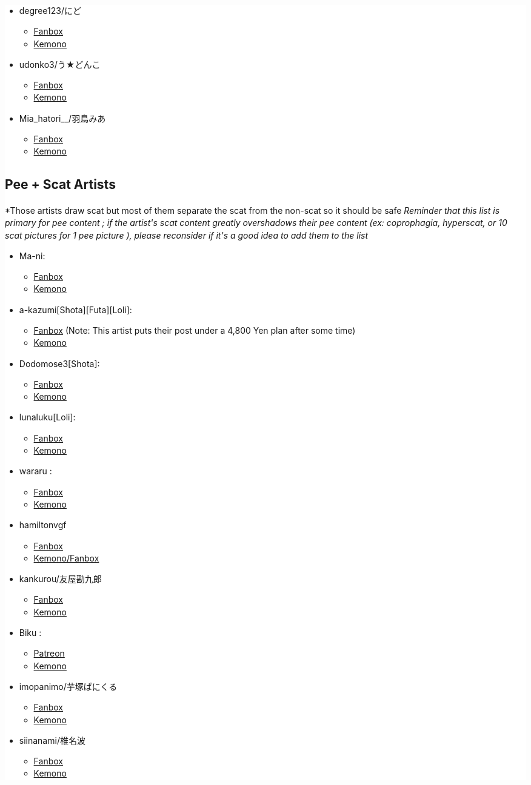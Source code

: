 - degree123/にど
  	- [Fanbox](https://degree123.fanbox.cc/)
  	- [Kemono](https://kemono.party/fanbox/user/4383668)

 - udonko3/う★どんこ
	- [Fanbox](https://udonko3.fanbox.cc/)
  	- [Kemono](https://kemono.party/fanbox/user/60295808?o=0)

- Mia_hatori__/羽鳥みあ
	- [Fanbox](https://gute-nacht-07.fanbox.cc/)
  	- [Kemono](https://kemono.su/fanbox/user/15726724?q=%E3%81%8A%E3%81%97%E3%81%A3%E3%81%93)

## Pee + Scat Artists
*Those artists draw scat but most of them separate the scat from the non-scat so it should be safe
*Reminder that this list is primary for pee content ; if the artist's scat content greatly overshadows their pee content (ex: coprophagia, hyperscat, or 10 scat pictures for 1 pee picture ), please reconsider if it's a good idea to add them to the list*
- Ma-ni:
	- [Fanbox](https://ma-ni-fan.fanbox.cc/)
	- [Kemono](https://kemono.party/fanbox/user/4196958)

- a-kazumi[Shota][Futa][Loli]:
	- [Fanbox](https://a-kazumi.fanbox.cc/) (Note: This artist puts their post under a 4,800 Yen plan after some time)
	- [Kemono](https://kemono.party/fanbox/user/206855)

- Dodomose3[Shota]:
	- [Fanbox](https://dodomose3.fanbox.cc/)
	- [Kemono](https://kemono.party/fanbox/user/36727687)

- lunaluku[Loli]:
	- [Fanbox](https://kemono.party/fanbox/user/216501)
	- [Kemono](https://kemono.party/fanbox/user/216501)

- wararu :
	- [Fanbox](https://tofita80.fanbox.cc/)
	- [Kemono](https://kemono.party/fanbox/user/31902174)

- hamiltonvgf
	- [Fanbox](https://hamiltonvgf.fanbox.cc/)
	- [Kemono/Fanbox](https://kemono.party/fanbox/user/14834418)

- kankurou/友屋勘九郎
	- [Fanbox](https://kankurou.fanbox.cc/)
	- [Kemono](https://kemono.party/fanbox/user/900934)

- Biku :
	- [Patreon](https://www.patreon.com/user?u=29241785)
	- [Kemono](https://kemono.party/patreon/user/29241785)

- imopanimo/芋塚ぱにくる
	- [Fanbox](https://imopanimo.fanbox.cc)
	- [Kemono](https://kemono.party/fanbox/user/28352488)

-  siinanami/椎名波
	- [Fanbox](https://www.fanbox.cc/@siinanami)
	- [Kemono](https://kemono.party/fanbox/user/936547)
